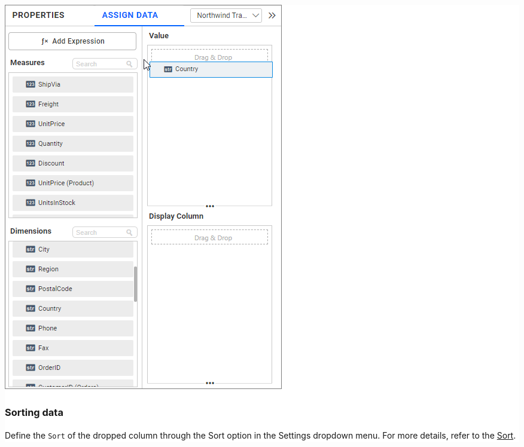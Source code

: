 ![Configure Combobox](/static/assets/visualizing-data/visualization-widgets/images/combo-box/configure-widget.png)

### Sorting data

Define the `Sort` of the dropped column through the Sort option in the Settings dropdown menu. For more details, refer to the [Sort](/visualizing-data/working-with-widgets/advanced-sorting/#dimension-column).
